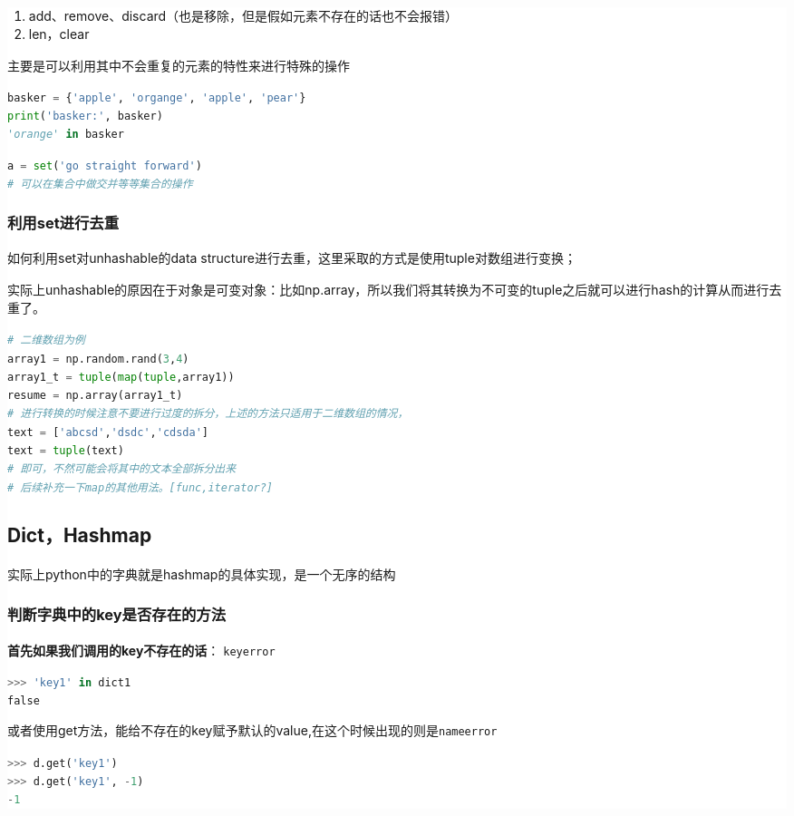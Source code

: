 1. add、remove、discard（也是移除，但是假如元素不存在的话也不会报错）
2. len，clear

主要是可以利用其中不会重复的元素的特性来进行特殊的操作

```python
basker = {'apple', 'organge', 'apple', 'pear'}
print('basker:', basker)
'orange' in basker

```

```python
a = set('go straight forward')
# 可以在集合中做交并等等集合的操作
```

### 利用set进行去重

如何利用set对unhashable的data structure进行去重，这里采取的方式是使用tuple对数组进行变换；

实际上unhashable的原因在于对象是可变对象：比如np.array，所以我们将其转换为不可变的tuple之后就可以进行hash的计算从而进行去重了。

```python
# 二维数组为例
array1 = np.random.rand(3,4)
array1_t = tuple(map(tuple,array1))
resume = np.array(array1_t)
# 进行转换的时候注意不要进行过度的拆分，上述的方法只适用于二维数组的情况，
text = ['abcsd','dsdc','cdsda']
text = tuple(text)
# 即可，不然可能会将其中的文本全部拆分出来
# 后续补充一下map的其他用法。[func,iterator?]
```

## Dict，Hashmap

实际上python中的字典就是hashmap的具体实现，是一个无序的结构

### 判断字典中的key是否存在的方法

**首先如果我们调用的key不存在的话**： `keyerror`

```python
>>> 'key1' in dict1
false

```

或者使用get方法，能给不存在的key赋予默认的value,在这个时候出现的则是`nameerror`

```python
>>> d.get('key1')
>>> d.get('key1', -1)
-1

```
